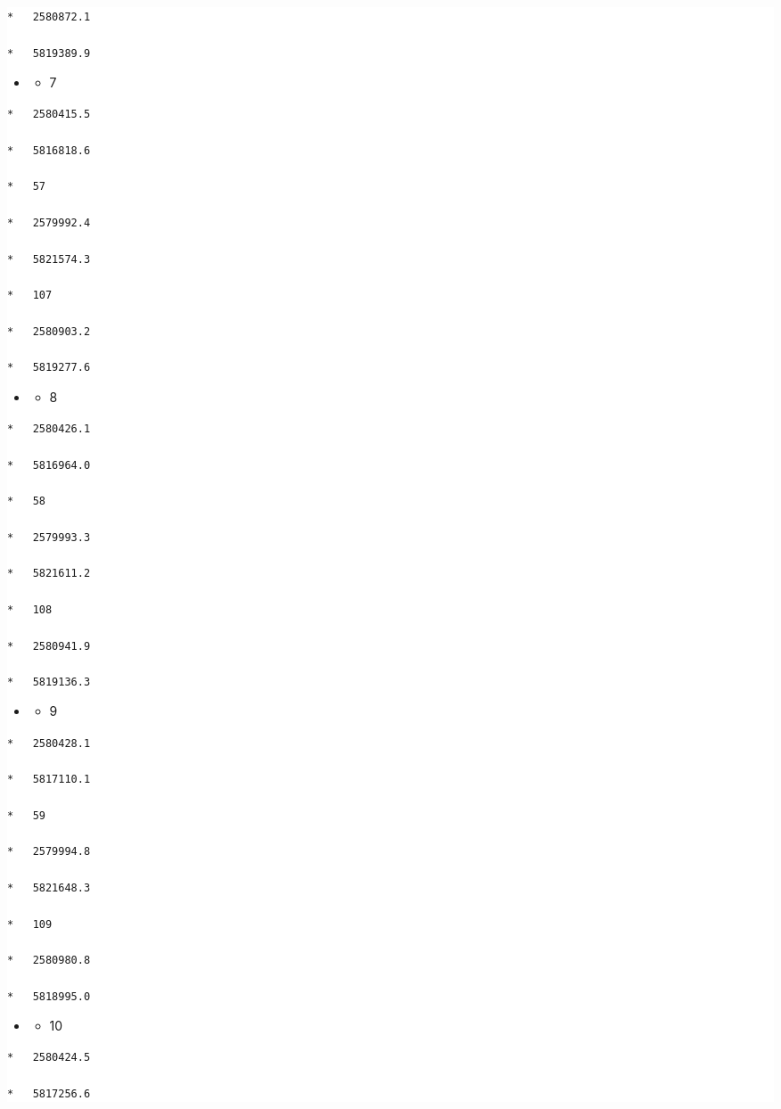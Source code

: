    *   2580872.1

    *   5819389.9


*    *   7

    *   2580415.5

    *   5816818.6

    *   57

    *   2579992.4

    *   5821574.3

    *   107

    *   2580903.2

    *   5819277.6


*    *   8

    *   2580426.1

    *   5816964.0

    *   58

    *   2579993.3

    *   5821611.2

    *   108

    *   2580941.9

    *   5819136.3


*    *   9

    *   2580428.1

    *   5817110.1

    *   59

    *   2579994.8

    *   5821648.3

    *   109

    *   2580980.8

    *   5818995.0


*    *   10

    *   2580424.5

    *   5817256.6
